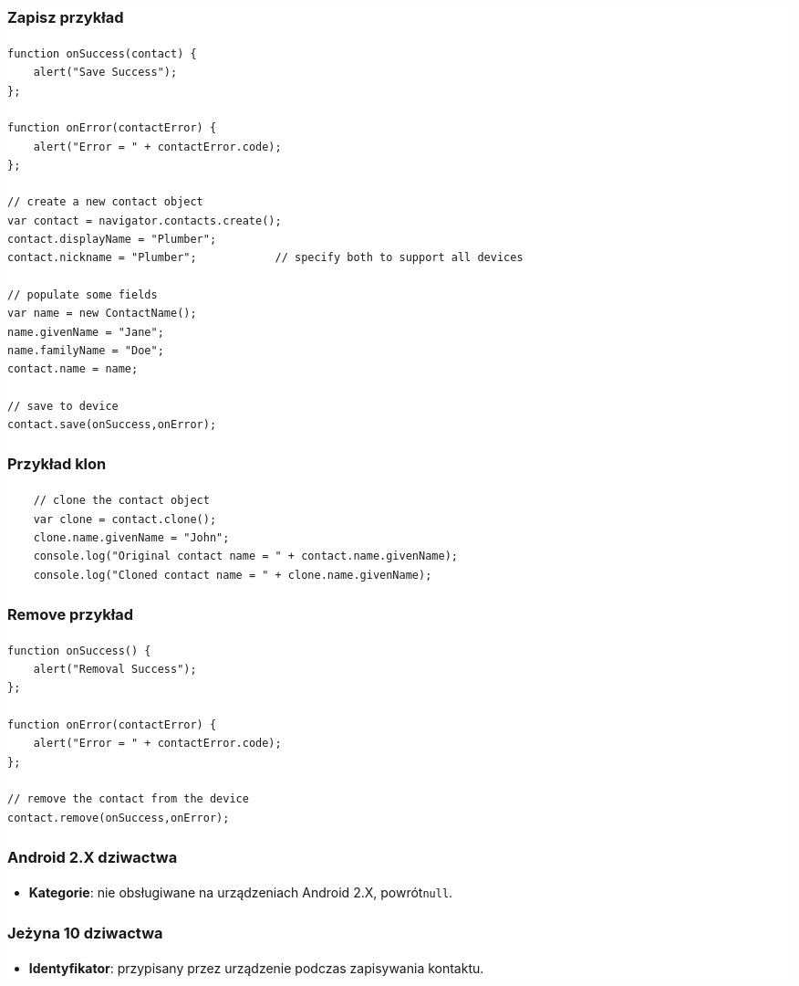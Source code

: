### Zapisz przykład

    function onSuccess(contact) {
        alert("Save Success");
    };
    
    function onError(contactError) {
        alert("Error = " + contactError.code);
    };
    
    // create a new contact object
    var contact = navigator.contacts.create();
    contact.displayName = "Plumber";
    contact.nickname = "Plumber";            // specify both to support all devices
    
    // populate some fields
    var name = new ContactName();
    name.givenName = "Jane";
    name.familyName = "Doe";
    contact.name = name;
    
    // save to device
    contact.save(onSuccess,onError);
    

### Przykład klon

        // clone the contact object
        var clone = contact.clone();
        clone.name.givenName = "John";
        console.log("Original contact name = " + contact.name.givenName);
        console.log("Cloned contact name = " + clone.name.givenName);
    

### Remove przykład

    function onSuccess() {
        alert("Removal Success");
    };
    
    function onError(contactError) {
        alert("Error = " + contactError.code);
    };
    
    // remove the contact from the device
    contact.remove(onSuccess,onError);
    

### Android 2.X dziwactwa

  * **Kategorie**: nie obsługiwane na urządzeniach Android 2.X, powrót`null`.

### Jeżyna 10 dziwactwa

  * **Identyfikator**: przypisany przez urządzenie podczas zapisywania kontaktu.
